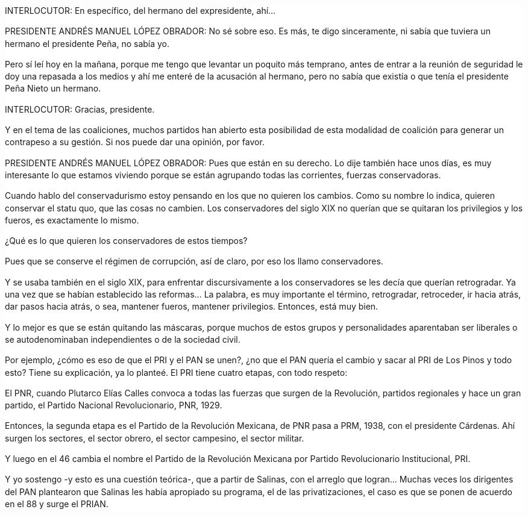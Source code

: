 INTERLOCUTOR: En específico, del hermano del expresidente, ahí…

PRESIDENTE ANDRÉS MANUEL LÓPEZ OBRADOR: No sé sobre eso. Es más, te digo
sinceramente, ni sabía que tuviera un hermano el presidente Peña, no sabía yo.

Pero sí leí hoy en la mañana, porque me tengo que levantar un poquito más
temprano, antes de entrar a la reunión de seguridad le doy una repasada a los
medios y ahí me enteré de la acusación al hermano, pero no sabía que existía o
que tenía el presidente Peña Nieto un hermano.

INTERLOCUTOR: Gracias, presidente.

Y en el tema de las coaliciones, muchos partidos han abierto esta posibilidad
de esta modalidad de coalición para generar un contrapeso a su gestión. Si nos
puede dar una opinión, por favor.

PRESIDENTE ANDRÉS MANUEL LÓPEZ OBRADOR: Pues que están en su derecho. Lo dije
también hace unos días, es muy interesante lo que estamos viviendo porque se
están agrupando todas las corrientes, fuerzas conservadoras.

Cuando hablo del conservadurismo estoy pensando en los que no quieren los
cambios. Como su nombre lo indica, quieren conservar el statu quo, que las
cosas no cambien. Los conservadores del siglo XIX no querían que se quitaran
los privilegios y los fueros, es exactamente lo mismo.

¿Qué es lo que quieren los conservadores de estos tiempos?

Pues que se conserve el régimen de corrupción, así de claro, por eso los llamo
conservadores.

Y se usaba también en el siglo XIX, para enfrentar discursivamente a los
conservadores se les decía que querían retrogradar. Ya una vez que se habían
establecido las reformas… La palabra, es muy importante el término,
retrogradar, retroceder, ir hacia atrás, dar pasos hacia atrás, o sea,
mantener fueros, mantener privilegios. Entonces, está muy bien.

Y lo mejor es que se están quitando las máscaras, porque muchos de estos
grupos y personalidades aparentaban ser liberales o se autodenominaban
independientes o de la sociedad civil.

Por ejemplo, ¿cómo es eso de que el PRI y el PAN se unen?, ¿no que el PAN
quería el cambio y sacar al PRI de Los Pinos y todo esto? Tiene su
explicación, ya lo planteé. El PRI tiene cuatro etapas, con todo respeto:

El PNR, cuando Plutarco Elías Calles convoca a todas las fuerzas que surgen de
la Revolución, partidos regionales y hace un gran partido, el Partido Nacional
Revolucionario, PNR, 1929.

Entonces, la segunda etapa es el Partido de la Revolución Mexicana, de PNR
pasa a PRM, 1938, con el presidente Cárdenas. Ahí surgen los sectores, el
sector obrero, el sector campesino, el sector militar.

Y luego en el 46 cambia el nombre el Partido de la Revolución Mexicana por
Partido Revolucionario Institucional, PRI.

Y yo sostengo -y esto es una cuestión teórica-, que a partir de Salinas, con
el arreglo que logran… Muchas veces los dirigentes del PAN plantearon que
Salinas les había apropiado su programa, el de las privatizaciones, el caso es
que se ponen de acuerdo en el 88 y surge el PRIAN.
